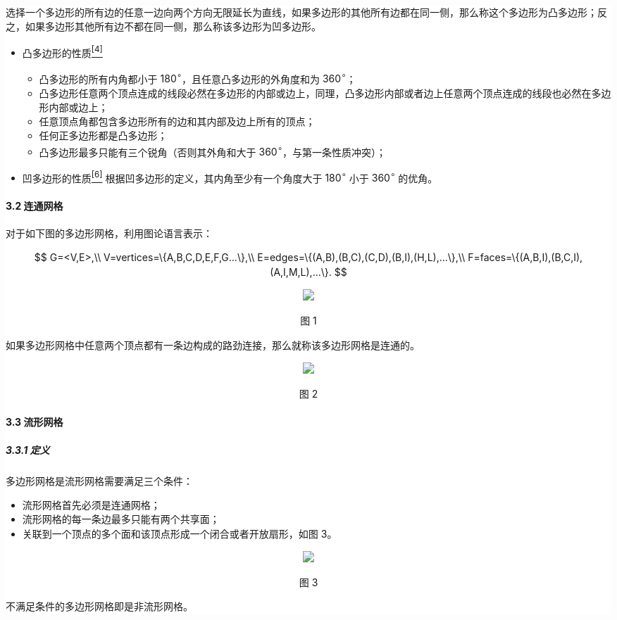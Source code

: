 选择一个多边形的所有边的任意一边向两个方向无限延长为直线，如果多边形的其他所有边都在同一侧，那么称这个多边形为凸多边形；反之，如果多边形其他所有边不都在同一侧，那么称该多边形为凹多边形。

- 凸多边形的性质[<sup>[4]</sup>](#refer-anchor-4)
  - 凸多边形的所有内角都小于 $180^\circ$，且任意凸多边形的外角度和为 $360^\circ$；
  - 凸多边形任意两个顶点连成的线段必然在多边形的内部或边上，同理，凸多边形内部或者边上任意两个顶点连成的线段也必然在多边形内部或边上；
  - 任意顶点角都包含多边形所有的边和其内部及边上所有的顶点；
  - 任何正多边形都是凸多边形；
  - 凸多边形最多只能有三个锐角（否则其外角和大于 $360^\circ$，与第一条性质冲突）；

- 凹多边形的性质[<sup>[6]</sup>](#refer-anchor-6)
  根据凹多边形的定义，其内角至少有一个角度大于 $180^\circ$ 小于 $360^\circ$ 的优角。

#### 3.2 连通网格

对于如下图的多边形网格，利用图论语言表示：

$$
G=<V,E>,\\
V=vertices=\{A,B,C,D,E,F,G...\},\\
E=edges=\{(A,B),(B,C),(C,D),(B,I),(H,L),...\},\\
F=faces=\{(A,B,I),(B,C,I),(A,I,M,L),...\}.
$$

<div align=center>
<img src="/hl/static/img/connected-mesh.png" width=600 />
<p align="center">图 1</p>
</div>



如果多边形网格中任意两个顶点都有一条边构成的路劲连接，那么就称该多边形网格是连通的。

<div align=center>
<img src="/hl/static/img/connected-mesh-2.png" width=800 />
<p align="center">图 2</p>
</div>



#### 3.3 流形网格

##### 3.3.1 定义

多边形网格是流形网格需要满足三个条件：

- 流形网格首先必须是连通网格；
- 流形网格的每一条边最多只能有两个共享面；
- 关联到一个顶点的多个面和该顶点形成一个闭合或者开放扇形，如图 3。

<div align=center>
<img src="/hl/static/img/closed-opend-fan.png" width=800 />
<p align="center">图 3</p>
</div>



不满足条件的多边形网格即是非流形网格。
